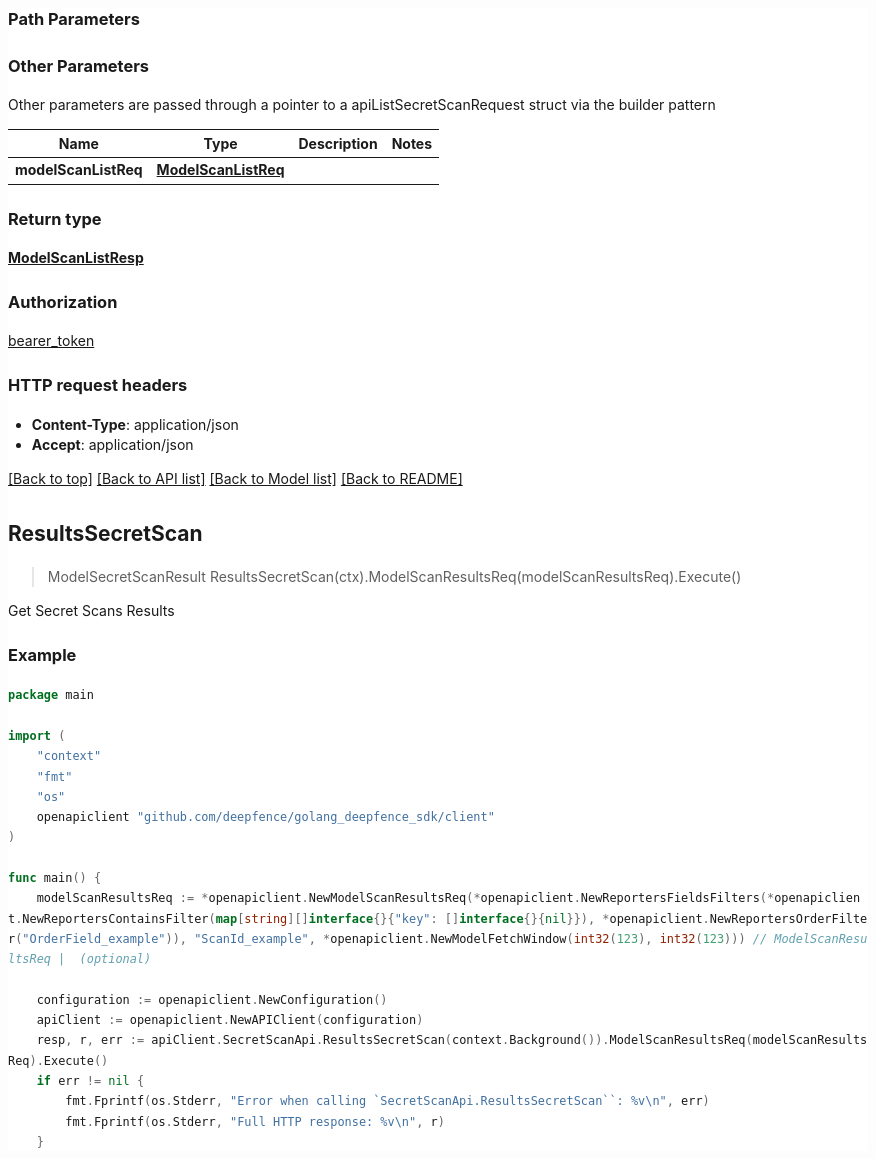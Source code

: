 ```go
```

### Path Parameters



### Other Parameters

Other parameters are passed through a pointer to a apiListSecretScanRequest struct via the builder pattern


Name | Type | Description  | Notes
------------- | ------------- | ------------- | -------------
 **modelScanListReq** | [**ModelScanListReq**](ModelScanListReq.md) |  | 

### Return type

[**ModelScanListResp**](ModelScanListResp.md)

### Authorization

[bearer_token](../README.md#bearer_token)

### HTTP request headers

- **Content-Type**: application/json
- **Accept**: application/json

[[Back to top]](#) [[Back to API list]](../README.md#documentation-for-api-endpoints)
[[Back to Model list]](../README.md#documentation-for-models)
[[Back to README]](../README.md)


## ResultsSecretScan

> ModelSecretScanResult ResultsSecretScan(ctx).ModelScanResultsReq(modelScanResultsReq).Execute()

Get Secret Scans Results



### Example

```go
package main

import (
    "context"
    "fmt"
    "os"
    openapiclient "github.com/deepfence/golang_deepfence_sdk/client"
)

func main() {
    modelScanResultsReq := *openapiclient.NewModelScanResultsReq(*openapiclient.NewReportersFieldsFilters(*openapiclient.NewReportersContainsFilter(map[string][]interface{}{"key": []interface{}{nil}}), *openapiclient.NewReportersOrderFilter("OrderField_example")), "ScanId_example", *openapiclient.NewModelFetchWindow(int32(123), int32(123))) // ModelScanResultsReq |  (optional)

    configuration := openapiclient.NewConfiguration()
    apiClient := openapiclient.NewAPIClient(configuration)
    resp, r, err := apiClient.SecretScanApi.ResultsSecretScan(context.Background()).ModelScanResultsReq(modelScanResultsReq).Execute()
    if err != nil {
        fmt.Fprintf(os.Stderr, "Error when calling `SecretScanApi.ResultsSecretScan``: %v\n", err)
        fmt.Fprintf(os.Stderr, "Full HTTP response: %v\n", r)
    }
```